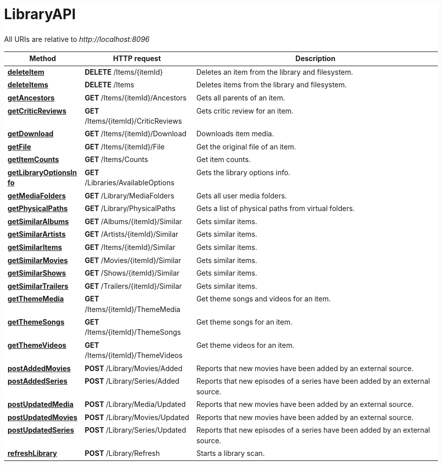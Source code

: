 # LibraryAPI

All URIs are relative to *http://localhost:8096*

Method | HTTP request | Description
------------- | ------------- | -------------
[**deleteItem**](LibraryAPI.md#deleteitem) | **DELETE** /Items/{itemId} | Deletes an item from the library and filesystem.
[**deleteItems**](LibraryAPI.md#deleteitems) | **DELETE** /Items | Deletes items from the library and filesystem.
[**getAncestors**](LibraryAPI.md#getancestors) | **GET** /Items/{itemId}/Ancestors | Gets all parents of an item.
[**getCriticReviews**](LibraryAPI.md#getcriticreviews) | **GET** /Items/{itemId}/CriticReviews | Gets critic review for an item.
[**getDownload**](LibraryAPI.md#getdownload) | **GET** /Items/{itemId}/Download | Downloads item media.
[**getFile**](LibraryAPI.md#getfile) | **GET** /Items/{itemId}/File | Get the original file of an item.
[**getItemCounts**](LibraryAPI.md#getitemcounts) | **GET** /Items/Counts | Get item counts.
[**getLibraryOptionsInfo**](LibraryAPI.md#getlibraryoptionsinfo) | **GET** /Libraries/AvailableOptions | Gets the library options info.
[**getMediaFolders**](LibraryAPI.md#getmediafolders) | **GET** /Library/MediaFolders | Gets all user media folders.
[**getPhysicalPaths**](LibraryAPI.md#getphysicalpaths) | **GET** /Library/PhysicalPaths | Gets a list of physical paths from virtual folders.
[**getSimilarAlbums**](LibraryAPI.md#getsimilaralbums) | **GET** /Albums/{itemId}/Similar | Gets similar items.
[**getSimilarArtists**](LibraryAPI.md#getsimilarartists) | **GET** /Artists/{itemId}/Similar | Gets similar items.
[**getSimilarItems**](LibraryAPI.md#getsimilaritems) | **GET** /Items/{itemId}/Similar | Gets similar items.
[**getSimilarMovies**](LibraryAPI.md#getsimilarmovies) | **GET** /Movies/{itemId}/Similar | Gets similar items.
[**getSimilarShows**](LibraryAPI.md#getsimilarshows) | **GET** /Shows/{itemId}/Similar | Gets similar items.
[**getSimilarTrailers**](LibraryAPI.md#getsimilartrailers) | **GET** /Trailers/{itemId}/Similar | Gets similar items.
[**getThemeMedia**](LibraryAPI.md#getthememedia) | **GET** /Items/{itemId}/ThemeMedia | Get theme songs and videos for an item.
[**getThemeSongs**](LibraryAPI.md#getthemesongs) | **GET** /Items/{itemId}/ThemeSongs | Get theme songs for an item.
[**getThemeVideos**](LibraryAPI.md#getthemevideos) | **GET** /Items/{itemId}/ThemeVideos | Get theme videos for an item.
[**postAddedMovies**](LibraryAPI.md#postaddedmovies) | **POST** /Library/Movies/Added | Reports that new movies have been added by an external source.
[**postAddedSeries**](LibraryAPI.md#postaddedseries) | **POST** /Library/Series/Added | Reports that new episodes of a series have been added by an external source.
[**postUpdatedMedia**](LibraryAPI.md#postupdatedmedia) | **POST** /Library/Media/Updated | Reports that new movies have been added by an external source.
[**postUpdatedMovies**](LibraryAPI.md#postupdatedmovies) | **POST** /Library/Movies/Updated | Reports that new movies have been added by an external source.
[**postUpdatedSeries**](LibraryAPI.md#postupdatedseries) | **POST** /Library/Series/Updated | Reports that new episodes of a series have been added by an external source.
[**refreshLibrary**](LibraryAPI.md#refreshlibrary) | **POST** /Library/Refresh | Starts a library scan.
